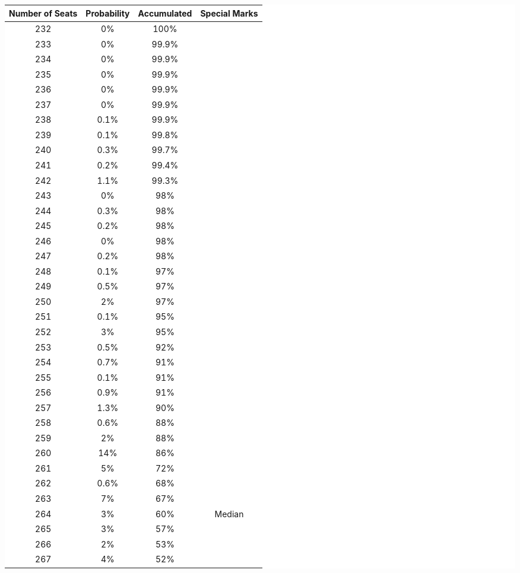 | Number of Seats | Probability | Accumulated | Special Marks |
|:---------------:|:-----------:|:-----------:|:-------------:|
| 232 | 0% | 100% |  |
| 233 | 0% | 99.9% |  |
| 234 | 0% | 99.9% |  |
| 235 | 0% | 99.9% |  |
| 236 | 0% | 99.9% |  |
| 237 | 0% | 99.9% |  |
| 238 | 0.1% | 99.9% |  |
| 239 | 0.1% | 99.8% |  |
| 240 | 0.3% | 99.7% |  |
| 241 | 0.2% | 99.4% |  |
| 242 | 1.1% | 99.3% |  |
| 243 | 0% | 98% |  |
| 244 | 0.3% | 98% |  |
| 245 | 0.2% | 98% |  |
| 246 | 0% | 98% |  |
| 247 | 0.2% | 98% |  |
| 248 | 0.1% | 97% |  |
| 249 | 0.5% | 97% |  |
| 250 | 2% | 97% |  |
| 251 | 0.1% | 95% |  |
| 252 | 3% | 95% |  |
| 253 | 0.5% | 92% |  |
| 254 | 0.7% | 91% |  |
| 255 | 0.1% | 91% |  |
| 256 | 0.9% | 91% |  |
| 257 | 1.3% | 90% |  |
| 258 | 0.6% | 88% |  |
| 259 | 2% | 88% |  |
| 260 | 14% | 86% |  |
| 261 | 5% | 72% |  |
| 262 | 0.6% | 68% |  |
| 263 | 7% | 67% |  |
| 264 | 3% | 60% | Median |
| 265 | 3% | 57% |  |
| 266 | 2% | 53% |  |
| 267 | 4% | 52% |  |